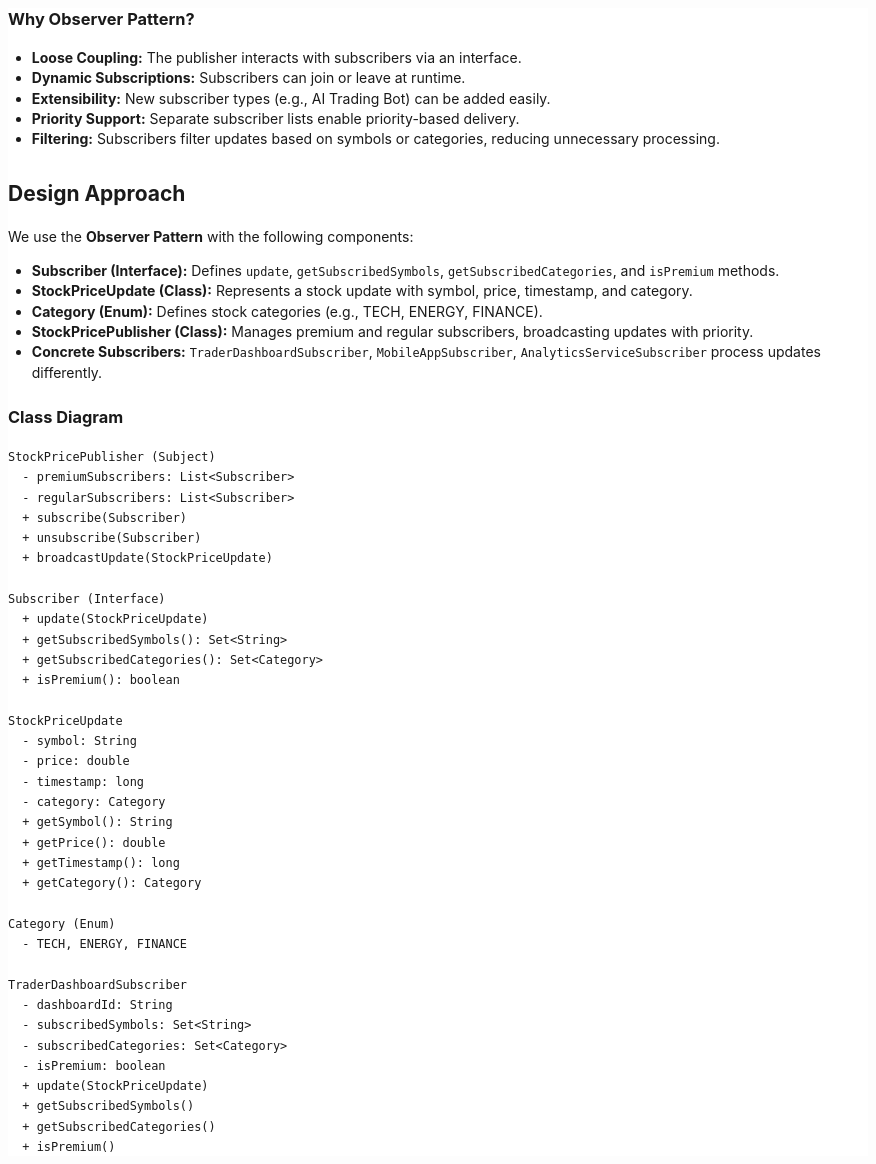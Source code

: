 ### Why Observer Pattern?

- **Loose Coupling:** The publisher interacts with subscribers via an interface.
- **Dynamic Subscriptions:** Subscribers can join or leave at runtime.
- **Extensibility:** New subscriber types (e.g., AI Trading Bot) can be added easily.
- **Priority Support:** Separate subscriber lists enable priority-based delivery.
- **Filtering:** Subscribers filter updates based on symbols or categories, reducing unnecessary processing.

## Design Approach

We use the **Observer Pattern** with the following components:

- **Subscriber (Interface):** Defines `update`, `getSubscribedSymbols`, `getSubscribedCategories`, and `isPremium`
  methods.
- **StockPriceUpdate (Class):** Represents a stock update with symbol, price, timestamp, and category.
- **Category (Enum):** Defines stock categories (e.g., TECH, ENERGY, FINANCE).
- **StockPricePublisher (Class):** Manages premium and regular subscribers, broadcasting updates with priority.
- **Concrete Subscribers:** `TraderDashboardSubscriber`, `MobileAppSubscriber`, `AnalyticsServiceSubscriber` process
  updates differently.

### Class Diagram

```
StockPricePublisher (Subject)
  - premiumSubscribers: List<Subscriber>
  - regularSubscribers: List<Subscriber>
  + subscribe(Subscriber)
  + unsubscribe(Subscriber)
  + broadcastUpdate(StockPriceUpdate)

Subscriber (Interface)
  + update(StockPriceUpdate)
  + getSubscribedSymbols(): Set<String>
  + getSubscribedCategories(): Set<Category>
  + isPremium(): boolean

StockPriceUpdate
  - symbol: String
  - price: double
  - timestamp: long
  - category: Category
  + getSymbol(): String
  + getPrice(): double
  + getTimestamp(): long
  + getCategory(): Category

Category (Enum)
  - TECH, ENERGY, FINANCE

TraderDashboardSubscriber
  - dashboardId: String
  - subscribedSymbols: Set<String>
  - subscribedCategories: Set<Category>
  - isPremium: boolean
  + update(StockPriceUpdate)
  + getSubscribedSymbols()
  + getSubscribedCategories()
  + isPremium()

```